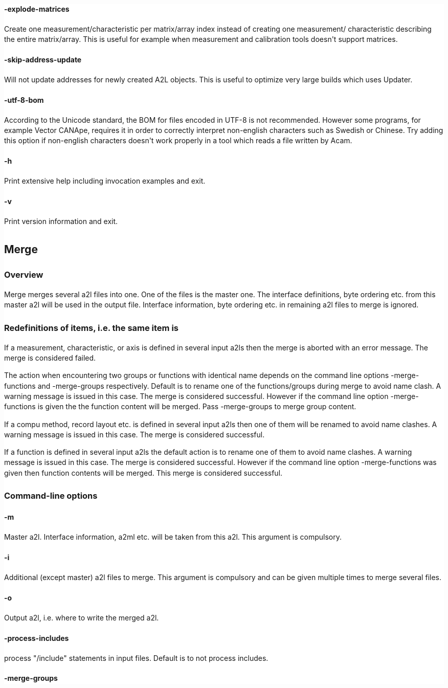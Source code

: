 ```
```
#### -explode-matrices
Create one measurement/characteristic per matrix/array index instead of creating one measurement/
characteristic describing the entire matrix/array. This is useful for example when measurement and
calibration tools doesn't support matrices.
#### -skip-address-update
Will not update addresses for newly created A2L objects. This is useful to optimize very large
builds which uses Updater.
#### -utf-8-bom
According to the Unicode standard, the BOM for files encoded in UTF-8 is not recommended.
However some programs, for example Vector CANApe, requires it in order to correctly interpret
non-english characters such as Swedish or Chinese. Try adding this option if non-english characters
doesn't work properly in a tool which reads a file written by Acam.
#### -h
Print extensive help including invocation examples and exit.
#### -v
Print version information and exit.


## Merge
### Overview
Merge merges several a2l files into one. One of the files is the master one. The interface definitions,
byte ordering etc. from this master a2l will be used in the output file. Interface information, byte
ordering etc. in remaining a2l files to merge is ignored.

### Redefinitions of items, i.e. the same item is
If a measurement, characteristic, or axis is defined in several input a2ls then the merge is aborted
with an error message. The merge is considered failed.

The action when encountering two groups or functions with identical name depends on the
command line options -merge-functions and -merge-groups respectively. Default is to rename one
of the functions/groups during merge to avoid name clash. A warning message is issued in this case.
The merge is considered successful. However if the command line option -merge-functions is given
the the function content will be merged. Pass -merge-groups to merge group content.

If a compu method, record layout etc. is defined in several input a2ls then one of them will be
renamed to avoid name clashes. A warning message is issued in this case. The merge is considered
successful.

If a function is defined in several input a2ls the default action is to rename one of them to avoid
name clashes. A warning message is issued in this case. The merge is considered successful.
However if the command line option -merge-functions was given then function contents will be
merged. This merge is considered successful.
### Command-line options
#### -m
Master a2l. Interface information, a2ml etc. will be taken from this a2l. This argument is
compulsory.
#### -i
Additional (except master) a2l files to merge. This argument is compulsory and can be given
multiple times to merge several files.
#### -o
Output a2l, i.e. where to write the merged a2l.
#### -process-includes
process "/include" statements in input files. Default is to not process includes.
#### -merge-groups